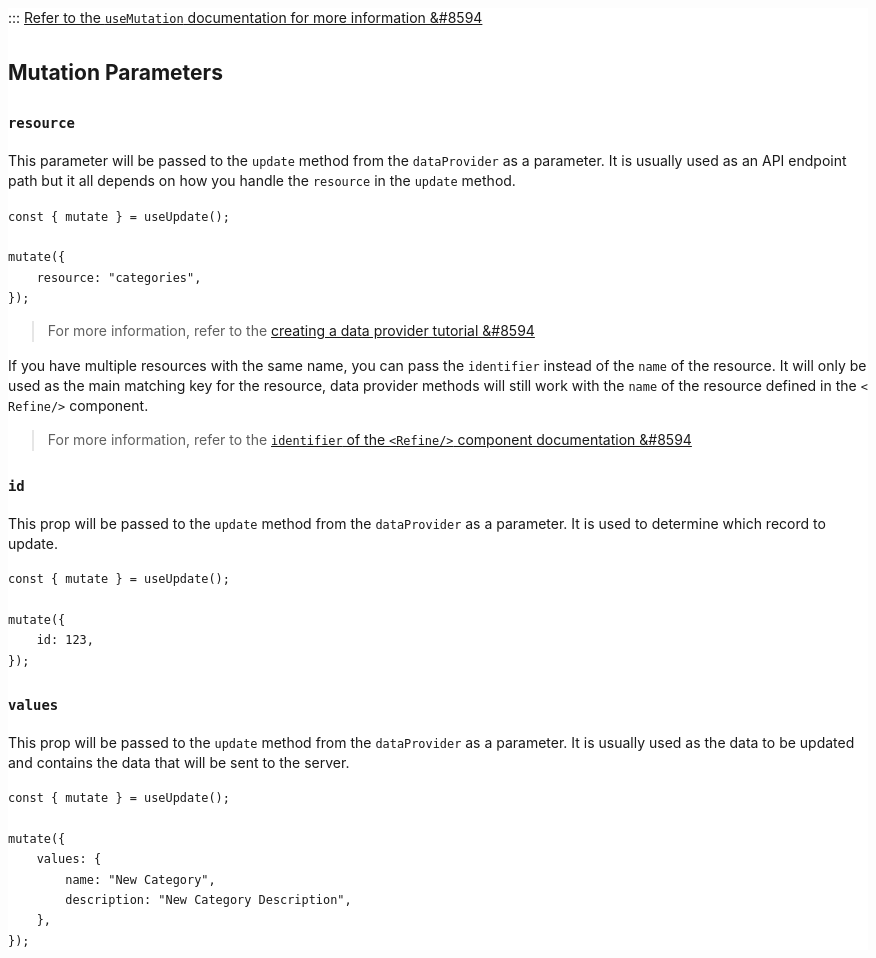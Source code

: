 :::
[Refer to the `useMutation` documentation for more information &#8594](https://tanstack.com/query/v4/docs/react/reference/useMutation)

## Mutation Parameters

### `resource` <PropTag required />

This parameter will be passed to the `update` method from the `dataProvider` as a parameter. It is usually used as an API endpoint path but it all depends on how you handle the `resource` in the `update` method.

```tsx
const { mutate } = useUpdate();

mutate({
    resource: "categories",
});
```

> For more information, refer to the [creating a data provider tutorial &#8594](/docs/tutorial/understanding-dataprovider/create-dataprovider/)

If you have multiple resources with the same name, you can pass the `identifier` instead of the `name` of the resource. It will only be used as the main matching key for the resource, data provider methods will still work with the `name` of the resource defined in the `<Refine/>` component.

> For more information, refer to the [`identifier` of the `<Refine/>` component documentation &#8594](/docs/api-reference/core/components/refine-config#identifier)

### `id` <PropTag required />

This prop will be passed to the `update` method from the `dataProvider` as a parameter. It is used to determine which record to update.

```tsx
const { mutate } = useUpdate();

mutate({
    id: 123,
});
```

### `values` <PropTag required />

This prop will be passed to the `update` method from the `dataProvider` as a parameter. It is usually used as the data to be updated and contains the data that will be sent to the server.

```tsx
const { mutate } = useUpdate();

mutate({
    values: {
        name: "New Category",
        description: "New Category Description",
    },
});
```
